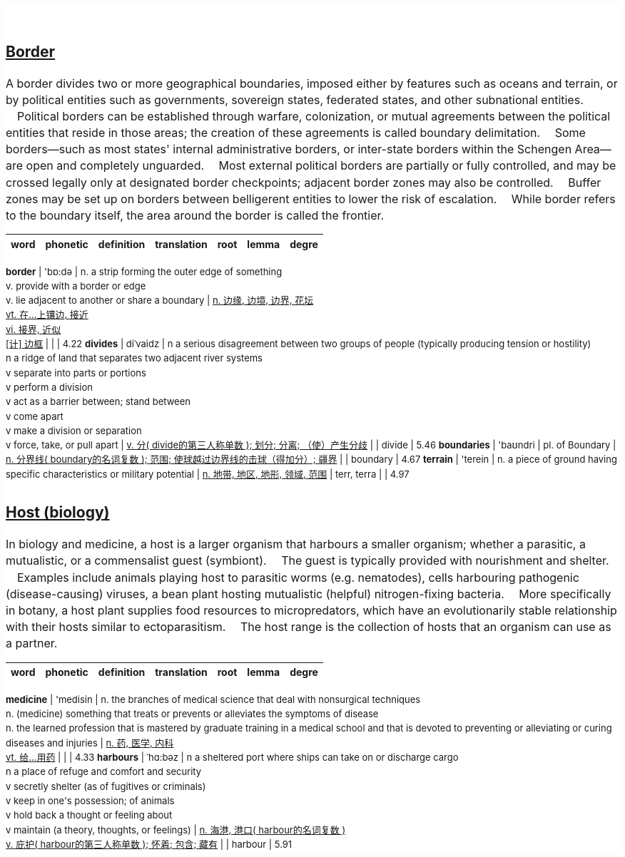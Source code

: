 <br>



## <a href=https://en.wikipedia.org/wiki/Border>Border</a> 

<font size=3>
A border divides two or more geographical boundaries, imposed either by features such as oceans and terrain, or by political entities such as governments, sovereign states, federated states, and other subnational entities. 　Political borders can be established through warfare, colonization, or mutual agreements between the political entities that reside in those areas; the creation of these agreements is called boundary delimitation. 　Some borders—such as most states' internal administrative borders, or inter-state borders within the Schengen Area—are open and completely unguarded. 　Most external political borders are partially or fully controlled, and may be crossed legally only at designated border checkpoints; adjacent border zones may also be controlled. 　Buffer zones may be set up on borders between belligerent entities to lower the risk of escalation. 　While border refers to the boundary itself, the area around the border is called the frontier.
</font>

word | phonetic | definition | translation | root | lemma | degre
---- | ---- | ---- | ---- | ---- | ---- | ----
<font size=2>
<b>border</b> | 'bɒ:dә | n. a strip forming the outer edge of something<br>v. provide with a border or edge<br>v. lie adjacent to another or share a boundary | <a href=https://en.wikipedia.org/wiki/border>n. 边缘, 边境, 边界, 花坛<br>vt. 在...上镶边, 接近<br>vi. 接界, 近似<br>[计] 边框</a> |  |  | 4.22
<b>divides</b> | diˈvaidz | n a serious disagreement between two groups of people (typically producing tension or hostility)<br>n a ridge of land that separates two adjacent river systems<br>v separate into parts or portions<br>v perform a division<br>v act as a barrier between; stand between<br>v come apart<br>v make a division or separation<br>v force, take, or pull apart | <a href=https://en.wikipedia.org/wiki/divides>v. 分( divide的第三人称单数 ); 划分; 分离; （使）产生分歧</a> |  | divide | 5.46
<b>boundaries</b> | 'baʊndri | pl. of Boundary | <a href=https://en.wikipedia.org/wiki/boundaries>n. 分界线( boundary的名词复数 ); 范围; 使球越过边界线的击球（得加分）; 疆界</a> |  | boundary | 4.67
<b>terrain</b> | 'terein | n. a piece of ground having specific characteristics or military potential | <a href=https://en.wikipedia.org/wiki/terrain>n. 地带, 地区, 地形, 领域, 范围</a> | terr, terra |  | 4.97
</font>

<br>



## <a href=https://en.wikipedia.org/wiki/Host_(biology)>Host (biology)</a> 

<font size=3>
In biology and medicine, a host is a larger organism that harbours a smaller organism; whether a parasitic, a mutualistic, or a commensalist guest (symbiont). 　The guest is typically provided with nourishment and shelter. 　Examples include animals playing host to parasitic worms (e.g. nematodes), cells harbouring pathogenic (disease-causing) viruses, a bean plant hosting mutualistic (helpful) nitrogen-fixing bacteria. 　More specifically in botany, a host plant supplies food resources to micropredators, which have an evolutionarily stable relationship with their hosts similar to ectoparasitism. 　The host range is the collection of hosts that an organism can use as a partner.
</font>

word | phonetic | definition | translation | root | lemma | degre
---- | ---- | ---- | ---- | ---- | ---- | ----
<font size=2>
<b>medicine</b> | 'medisin | n. the branches of medical science that deal with nonsurgical techniques<br>n. (medicine) something that treats or prevents or alleviates the symptoms of disease<br>n. the learned profession that is mastered by graduate training in a medical school and that is devoted to preventing or alleviating or curing diseases and injuries | <a href=https://en.wikipedia.org/wiki/medicine>n. 药, 医学, 内科<br>vt. 给...用药</a> |  |  | 4.33
<b>harbours</b> | ˈhɑ:bəz | n a sheltered port where ships can take on or discharge cargo<br>n a place of refuge and comfort and security<br>v secretly shelter (as of fugitives or criminals)<br>v keep in one's possession; of animals<br>v hold back a thought or feeling about<br>v maintain (a theory, thoughts, or feelings) | <a href=https://en.wikipedia.org/wiki/harbours>n. 海港, 港口( harbour的名词复数 )<br>v. 庇护( harbour的第三人称单数 ); 怀着; 包含; 藏有</a> |  | harbour | 5.91